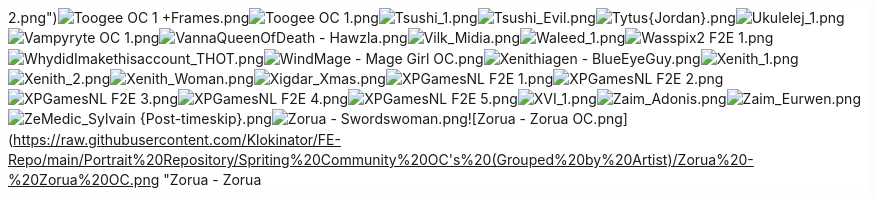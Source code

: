 2.png")![Toogee OC 1 +Frames.png](https://raw.githubusercontent.com/Klokinator/FE-Repo/main/Portrait%20Repository/Spriting%20Community%20OC's%20(Grouped%20by%20Artist)/Toogee%20OC%201%20%2BFrames.png "Toogee OC 1 +Frames.png")![Toogee OC 1.png](https://raw.githubusercontent.com/Klokinator/FE-Repo/main/Portrait%20Repository/Spriting%20Community%20OC's%20(Grouped%20by%20Artist)/Toogee%20OC%201.png "Toogee OC 1.png")![Tsushi_1.png](https://raw.githubusercontent.com/Klokinator/FE-Repo/main/Portrait%20Repository/Spriting%20Community%20OC's%20(Grouped%20by%20Artist)/Tsushi_1.png "Tsushi_1.png")![Tsushi_Evil.png](https://raw.githubusercontent.com/Klokinator/FE-Repo/main/Portrait%20Repository/Spriting%20Community%20OC's%20(Grouped%20by%20Artist)/Tsushi_Evil.png "Tsushi_Evil.png")![Tytus{Jordan}.png](https://raw.githubusercontent.com/Klokinator/FE-Repo/main/Portrait%20Repository/Spriting%20Community%20OC's%20(Grouped%20by%20Artist)/Tytus(Jordan).png "Tytus{Jordan}.png")![Ukulelej_1.png](https://raw.githubusercontent.com/Klokinator/FE-Repo/main/Portrait%20Repository/Spriting%20Community%20OC's%20(Grouped%20by%20Artist)/Ukulelej_1.png "Ukulelej_1.png")![Vampyryte OC 1.png](https://raw.githubusercontent.com/Klokinator/FE-Repo/main/Portrait%20Repository/Spriting%20Community%20OC's%20(Grouped%20by%20Artist)/Vampyryte%20OC%201.png "Vampyryte OC 1.png")![VannaQueenOfDeath - Hawzla.png](https://raw.githubusercontent.com/Klokinator/FE-Repo/main/Portrait%20Repository/Spriting%20Community%20OC's%20(Grouped%20by%20Artist)/VannaQueenOfDeath%20-%20Hawzla.png "VannaQueenOfDeath - Hawzla.png")![Vilk_Midia.png](https://raw.githubusercontent.com/Klokinator/FE-Repo/main/Portrait%20Repository/Spriting%20Community%20OC's%20(Grouped%20by%20Artist)/Vilk_Midia.png "Vilk_Midia.png")![Waleed_1.png](https://raw.githubusercontent.com/Klokinator/FE-Repo/main/Portrait%20Repository/Spriting%20Community%20OC's%20(Grouped%20by%20Artist)/Waleed_1.png "Waleed_1.png")![Wasspix2 F2E 1.png](https://raw.githubusercontent.com/Klokinator/FE-Repo/main/Portrait%20Repository/Spriting%20Community%20OC's%20(Grouped%20by%20Artist)/Wasspix2%20F2E%201.png "Wasspix2 F2E 1.png")![WhydidImakethisaccount_THOT.png](https://raw.githubusercontent.com/Klokinator/FE-Repo/main/Portrait%20Repository/Spriting%20Community%20OC's%20(Grouped%20by%20Artist)/WhydidImakethisaccount_THOT.png "WhydidImakethisaccount_THOT.png")![WindMage - Mage Girl OC.png](https://raw.githubusercontent.com/Klokinator/FE-Repo/main/Portrait%20Repository/Spriting%20Community%20OC's%20(Grouped%20by%20Artist)/WindMage%20-%20Mage%20Girl%20OC.png "WindMage - Mage Girl OC.png")![Xenithiagen - BlueEyeGuy.png](https://raw.githubusercontent.com/Klokinator/FE-Repo/main/Portrait%20Repository/Spriting%20Community%20OC's%20(Grouped%20by%20Artist)/Xenithiagen%20-%20BlueEyeGuy.png "Xenithiagen - BlueEyeGuy.png")![Xenith_1.png](https://raw.githubusercontent.com/Klokinator/FE-Repo/main/Portrait%20Repository/Spriting%20Community%20OC's%20(Grouped%20by%20Artist)/Xenith_1.png "Xenith_1.png")![Xenith_2.png](https://raw.githubusercontent.com/Klokinator/FE-Repo/main/Portrait%20Repository/Spriting%20Community%20OC's%20(Grouped%20by%20Artist)/Xenith_2.png "Xenith_2.png")![Xenith_Woman.png](https://raw.githubusercontent.com/Klokinator/FE-Repo/main/Portrait%20Repository/Spriting%20Community%20OC's%20(Grouped%20by%20Artist)/Xenith_Woman.png "Xenith_Woman.png")![Xigdar_Xmas.png](https://raw.githubusercontent.com/Klokinator/FE-Repo/main/Portrait%20Repository/Spriting%20Community%20OC's%20(Grouped%20by%20Artist)/Xigdar_Xmas.png "Xigdar_Xmas.png")![XPGamesNL F2E 1.png](https://raw.githubusercontent.com/Klokinator/FE-Repo/main/Portrait%20Repository/Spriting%20Community%20OC's%20(Grouped%20by%20Artist)/XPGamesNL%20F2E%201.png "XPGamesNL F2E 1.png")![XPGamesNL F2E 2.png](https://raw.githubusercontent.com/Klokinator/FE-Repo/main/Portrait%20Repository/Spriting%20Community%20OC's%20(Grouped%20by%20Artist)/XPGamesNL%20F2E%202.png "XPGamesNL F2E 2.png")![XPGamesNL F2E 3.png](https://raw.githubusercontent.com/Klokinator/FE-Repo/main/Portrait%20Repository/Spriting%20Community%20OC's%20(Grouped%20by%20Artist)/XPGamesNL%20F2E%203.png "XPGamesNL F2E 3.png")![XPGamesNL F2E 4.png](https://raw.githubusercontent.com/Klokinator/FE-Repo/main/Portrait%20Repository/Spriting%20Community%20OC's%20(Grouped%20by%20Artist)/XPGamesNL%20F2E%204.png "XPGamesNL F2E 4.png")![XPGamesNL F2E 5.png](https://raw.githubusercontent.com/Klokinator/FE-Repo/main/Portrait%20Repository/Spriting%20Community%20OC's%20(Grouped%20by%20Artist)/XPGamesNL%20F2E%205.png "XPGamesNL F2E 5.png")![XVI_1.png](https://raw.githubusercontent.com/Klokinator/FE-Repo/main/Portrait%20Repository/Spriting%20Community%20OC's%20(Grouped%20by%20Artist)/XVI_1.png "XVI_1.png")![Zaim_Adonis.png](https://raw.githubusercontent.com/Klokinator/FE-Repo/main/Portrait%20Repository/Spriting%20Community%20OC's%20(Grouped%20by%20Artist)/Zaim_Adonis.png "Zaim_Adonis.png")![Zaim_Eurwen.png](https://raw.githubusercontent.com/Klokinator/FE-Repo/main/Portrait%20Repository/Spriting%20Community%20OC's%20(Grouped%20by%20Artist)/Zaim_Eurwen.png "Zaim_Eurwen.png")![ZeMedic_Sylvain {Post-timeskip}.png](https://raw.githubusercontent.com/Klokinator/FE-Repo/main/Portrait%20Repository/Spriting%20Community%20OC's%20(Grouped%20by%20Artist)/ZeMedic_Sylvain%20(Post-timeskip).png "ZeMedic_Sylvain {Post-timeskip}.png")![Zorua - Swordswoman.png](https://raw.githubusercontent.com/Klokinator/FE-Repo/main/Portrait%20Repository/Spriting%20Community%20OC's%20(Grouped%20by%20Artist)/Zorua%20-%20Swordswoman.png "Zorua - Swordswoman.png")![Zorua - Zorua OC.png](https://raw.githubusercontent.com/Klokinator/FE-Repo/main/Portrait%20Repository/Spriting%20Community%20OC's%20(Grouped%20by%20Artist)/Zorua%20-%20Zorua%20OC.png "Zorua - Zorua